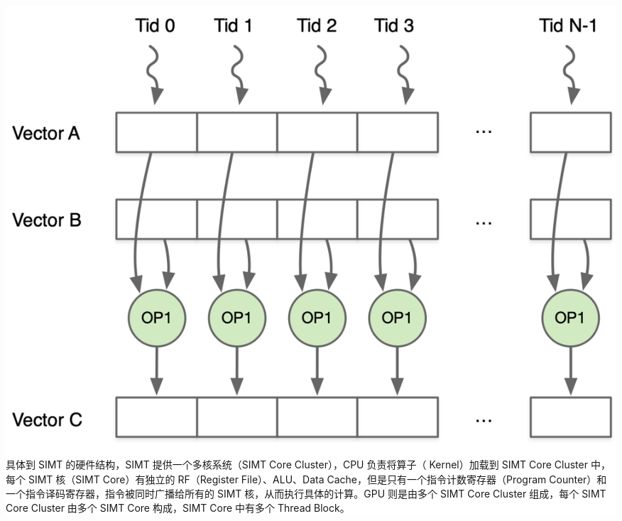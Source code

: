 ![SIMT 计算本质](images/02SIMT_SIMD03.png)

具体到 SIMT 的硬件结构，SIMT 提供一个多核系统（SIMT Core Cluster），CPU 负责将算子（ Kernel）加载到 SIMT Core Cluster 中，每个 SIMT 核（SIMT Core）有独立的 RF（Register File）、ALU、Data Cache，但是只有一个指令计数寄存器（Program Counter）和一个指令译码寄存器，指令被同时广播给所有的 SIMT 核，从而执行具体的计算。GPU 则是由多个 SIMT Core Cluster 组成，每个 SIMT Core Cluster 由多个 SIMT Core 构成，SIMT Core 中有多个 Thread Block。
